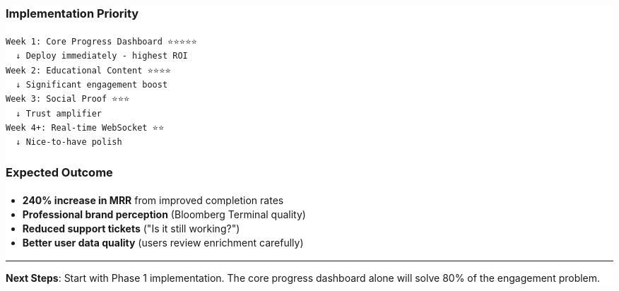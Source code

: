 ### Implementation Priority
```
Week 1: Core Progress Dashboard ⭐️⭐️⭐️⭐️⭐️
  ↓ Deploy immediately - highest ROI
Week 2: Educational Content ⭐️⭐️⭐️⭐️
  ↓ Significant engagement boost
Week 3: Social Proof ⭐️⭐️⭐️
  ↓ Trust amplifier
Week 4+: Real-time WebSocket ⭐️⭐️
  ↓ Nice-to-have polish
```

### Expected Outcome
- **240% increase in MRR** from improved completion rates
- **Professional brand perception** (Bloomberg Terminal quality)
- **Reduced support tickets** ("Is it still working?")
- **Better user data quality** (users review enrichment carefully)

---

**Next Steps**: Start with Phase 1 implementation. The core progress dashboard alone will solve 80% of the engagement problem.
